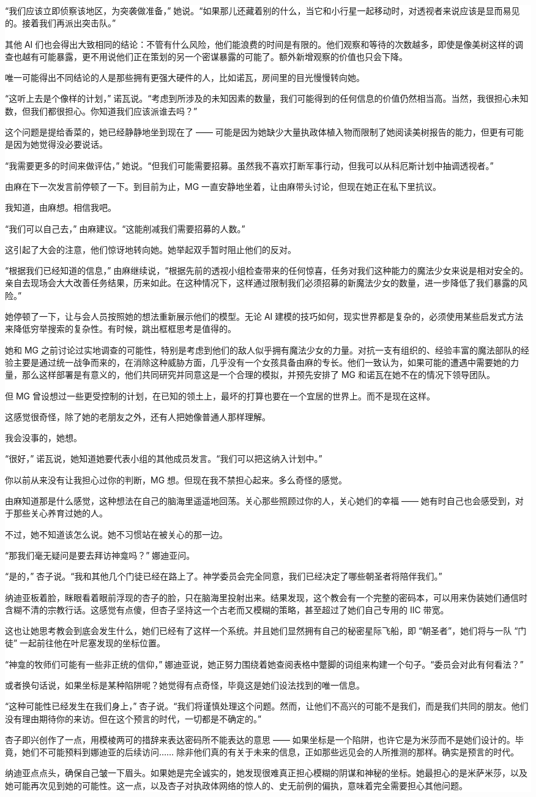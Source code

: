 “我们应该立即侦察该地区，为突袭做准备，” 她说。“如果那儿还藏着别的什么，当它和小行星一起移动时，对透视者来说应该是显而易见的。接着我们再派出突击队。”

其他 AI 们也会得出大致相同的结论：不管有什么风险，他们能浪费的时间是有限的。他们观察和等待的次数越多，即使是像美树这样的调查也越有可能暴露，更不用说他们正在策划的另一个密谋暴露的可能了。额外新增观察的价值也只会下降。

唯一可能得出不同结论的人是那些拥有更强大硬件的人，比如诺瓦，房间里的目光慢慢转向她。

“这听上去是个像样的计划，” 诺瓦说。“考虑到所涉及的未知因素的数量，我们可能得到的任何信息的价值仍然相当高。当然，我很担心未知数，但我们都很担心。你知道我们应该派谁去吗？”

这个问题是提给香菜的，她已经静静地坐到现在了 —— 可能是因为她缺少大量执政体植入物而限制了她阅读美树报告的能力，但更有可能是因为她觉得没必要说话。

“我需要更多的时间来做评估，” 她说。“但我们可能需要招募。虽然我不喜欢打断军事行动，但我可以从科厄斯计划中抽调透视者。”

由麻在下一次发言前停顿了一下。到目前为止，MG 一直安静地坐着，让由麻带头讨论，但现在她正在私下里抗议。

我知道，由麻想。相信我吧。

“我们可以自己去，” 由麻建议。“这能削减我们需要招募的人数。”

这引起了大会的注意，他们惊讶地转向她。她举起双手暂时阻止他们的反对。

“根据我们已经知道的信息，” 由麻继续说，“根据先前的透视小组检查带来的任何惊喜，任务对我们这种能力的魔法少女来说是相对安全的。亲自去现场会大大改善任务结果，历来如此。在这种情况下，这样通过限制我们必须招募的新魔法少女的数量，进一步降低了我们暴露的风险。”

她停顿了一下，让与会人员按照她的想法重新展示他们的模型。无论 AI 建模的技巧如何，现实世界都是复杂的，必须使用某些启发式方法来降低穷举搜索的复杂性。有时候，跳出框框思考是值得的。

她和 MG 之前讨论过实地调查的可能性，特别是考虑到他们的敌人似乎拥有魔法少女的力量。对抗一支有组织的、经验丰富的魔法部队的经验主要是通过统一战争而来的，在消除这种威胁方面，几乎没有一个女孩具备由麻的专长。他们一致认为，如果可能的遭遇中需要她的力量，那么这样部署是有意义的，他们共同研究并同意这是一个合理的模拟，并预先安排了 MG 和诺瓦在她不在的情况下领导团队。

但 MG 曾设想过一些更受控制的计划，在已知的领土上，最坏的打算也要在一个宜居的世界上。而不是现在这样。

这感觉很奇怪，除了她的老朋友之外，还有人把她像普通人那样理解。

我会没事的，她想。

“很好，” 诺瓦说，她知道她要代表小组的其他成员发言。“我们可以把这纳入计划中。”

你以前从来没有让我担心过你的判断，MG 想。但现在我不禁担心起来。多么奇怪的感觉。

由麻知道那是什么感觉，这种想法在自己的脑海里遥遥地回荡。关心那些照顾过你的人，关心她们的幸福 —— 她有时自己也会感受到，对于那些关心养育过她的人。

不过，她不知道该怎么说。她不习惯站在被关心的那一边。

“那我们毫无疑问是要去拜访神龛吗？” 娜迪亚问。

“是的，” 杏子说。“我和其他几个门徒已经在路上了。神学委员会完全同意，我们已经决定了哪些朝圣者将陪伴我们。”

纳迪亚板着脸，眯眼看着眼前浮现的杏子的脸，只在脑海里投射出来。结果发现，这个教会有一个完整的密码本，可以用来伪装她们通信时含糊不清的宗教行话。这感觉有点傻，但杏子坚持这一个古老而又模糊的策略，甚至超过了她们自己专用的 IIC 带宽。

这也让她思考教会到底会发生什么，她们已经有了这样一个系统。并且她们显然拥有自己的秘密星际飞船，即 “朝圣者”，她们将与一队 “门徒” 一起前往他在叶尼塞发现的坐标位置。

“神龛的牧师们可能有一些非正统的信仰，” 娜迪亚说，她正努力围绕着她查阅表格中蹩脚的词组来构建一个句子。“委员会对此有何看法？”

或者换句话说，如果坐标是某种陷阱呢？她觉得有点奇怪，毕竟这是她们设法找到的唯一信息。

“这种可能性已经发生在我们身上，” 杏子说。“我们将谨慎处理这个问题。然而，让他们不高兴的可能不是我们，而是我们共同的朋友。他们没有理由期待你的来访。但在这个预言的时代，一切都是不确定的。”

杏子即兴创作了一点，用模棱两可的措辞来表达密码所不能表达的意思 —— 如果坐标是一个陷阱，也许它是为米莎而不是她们设计的。毕竟，她们不可能预料到娜迪亚的后续访问…… 除非他们真的有关于未来的信息，正如那些远见会的人所推测的那样。确实是预言的时代。

纳迪亚点点头，确保自己皱一下眉头。如果她是完全诚实的，她发现很难真正担心模糊的阴谋和神秘的坐标。她最担心的是米萨米莎，以及她可能再次见到她的可能性。这一点，以及杏子对执政体网络的惊人的、史无前例的偏执，意味着完全需要担心其他问题。

